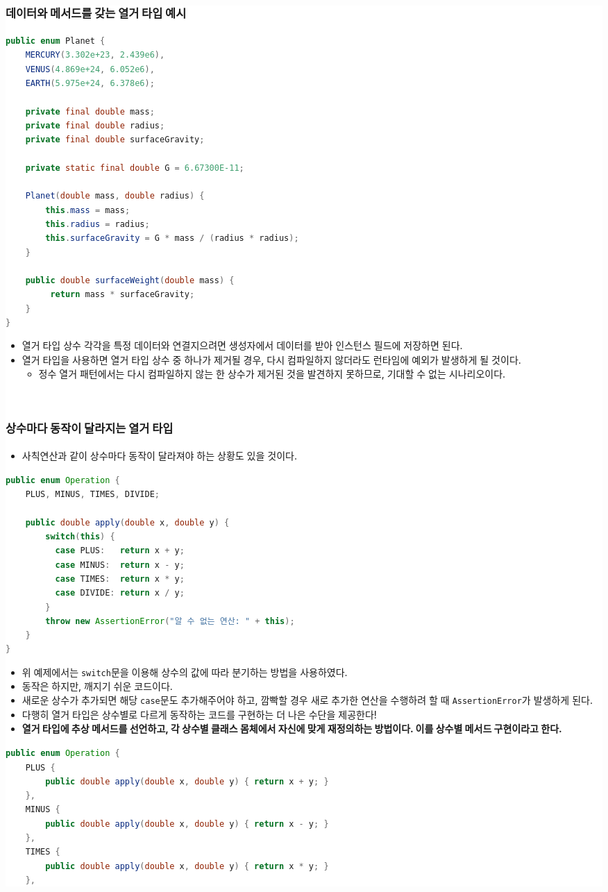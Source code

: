 ### 데이터와 메서드를 갖는 열거 타입 예시
```java
public enum Planet {
    MERCURY(3.302e+23, 2.439e6),
    VENUS(4.869e+24, 6.052e6),
    EARTH(5.975e+24, 6.378e6);
  
    private final double mass;
    private final double radius;
    private final double surfaceGravity;
  
    private static final double G = 6.67300E-11;
  
    Planet(double mass, double radius) {
        this.mass = mass;
        this.radius = radius;
        this.surfaceGravity = G * mass / (radius * radius);
    }
  
    public double surfaceWeight(double mass) {
         return mass * surfaceGravity;
    }
}

```
- 열거 타입 상수 각각을 특정 데이터와 연결지으려면 생성자에서 데이터를 받아 인스턴스 필드에 저장하면 된다.
- 열거 타입을 사용하면 열거 타입 상수 중 하나가 제거될 경우, 다시 컴파일하지 않더라도 런타임에 예외가 발생하게 될 것이다.
  - 정수 열거 패턴에서는 다시 컴파일하지 않는 한 상수가 제거된 것을 발견하지 못하므로, 기대할 수 없는 시나리오이다.

<br>

### 상수마다 동작이 달라지는 열거 타입
- 사칙연산과 같이 상수마다 동작이 달라져야 하는 상황도 있을 것이다.
```java
public enum Operation {
    PLUS, MINUS, TIMES, DIVIDE;
  
    public double apply(double x, double y) {
        switch(this) {
          case PLUS:   return x + y;
          case MINUS:  return x - y;
          case TIMES:  return x * y;
          case DIVIDE: return x / y;
        }
        throw new AssertionError("알 수 없는 연산: " + this);
    }
}
```
- 위 예제에서는 `switch`문을 이용해 상수의 값에 따라 분기하는 방법을 사용하였다.
- 동작은 하지만, 깨지기 쉬운 코드이다.
- 새로운 상수가 추가되면 해당 `case`문도 추가해주어야 하고, 깜빡할 경우 새로 추가한 연산을 수행하려 할 때 `AssertionError`가 발생하게 된다.
- 다행히 열거 타입은 상수별로 다르게 동작하는 코드를 구현하는 더 나은 수단을 제공한다!
- **열거 타입에 추상 메서드를 선언하고, 각 상수별 클래스 몸체에서 자신에 맞게 재정의하는 방법이다. 이를 상수별 메서드 구현이라고 한다.**
```java
public enum Operation {
    PLUS {
        public double apply(double x, double y) { return x + y; } 
    },
    MINUS {
        public double apply(double x, double y) { return x - y; } 
    },
    TIMES {
        public double apply(double x, double y) { return x * y; } 
    },
```